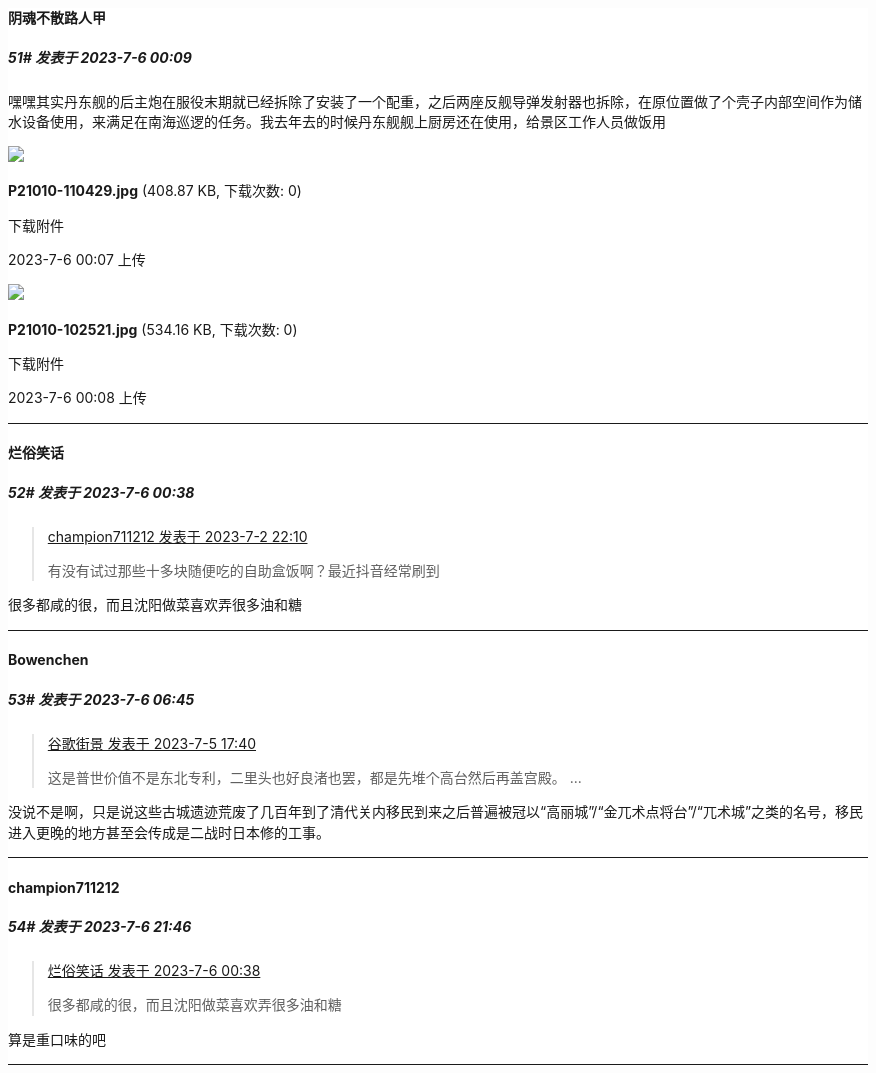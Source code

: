 ####  阴魂不散路人甲  
##### 51#       发表于 2023-7-6 00:09

嘿嘿其实丹东舰的后主炮在服役末期就已经拆除了安装了一个配重，之后两座反舰导弹发射器也拆除，在原位置做了个壳子内部空间作为储水设备使用，来满足在南海巡逻的任务。我去年去的时候丹东舰舰上厨房还在使用，给景区工作人员做饭用

<img src="https://img.saraba1st.com/forum/202307/06/000741vhzfcxxvtcpvmfct.jpg" referrerpolicy="no-referrer">

<strong>P21010-110429.jpg</strong> (408.87 KB, 下载次数: 0)

下载附件

2023-7-6 00:07 上传

<img src="https://img.saraba1st.com/forum/202307/06/000834kf3czyp7teybt4ek.jpg" referrerpolicy="no-referrer">

<strong>P21010-102521.jpg</strong> (534.16 KB, 下载次数: 0)

下载附件

2023-7-6 00:08 上传

*****

####  烂俗笑话  
##### 52#       发表于 2023-7-6 00:38

<blockquote><a href="httphttps://bbs.saraba1st.com/2b/forum.php?mod=redirect&amp;goto=findpost&amp;pid=61522273&amp;ptid=2142732" target="_blank">champion711212 发表于 2023-7-2 22:10</a>

有没有试过那些十多块随便吃的自助盒饭啊？最近抖音经常刷到</blockquote>
很多都咸的很，而且沈阳做菜喜欢弄很多油和糖

*****

####  Bowenchen  
##### 53#       发表于 2023-7-6 06:45

<blockquote><a href="httphttps://bbs.saraba1st.com/2b/forum.php?mod=redirect&amp;goto=findpost&amp;pid=61560182&amp;ptid=2142732" target="_blank">谷歌街景 发表于 2023-7-5 17:40</a>

这是普世价值不是东北专利，二里头也好良渚也罢，都是先堆个高台然后再盖宫殿。 ...</blockquote>
没说不是啊，只是说这些古城遗迹荒废了几百年到了清代关内移民到来之后普遍被冠以“高丽城”/“金兀术点将台”/“兀术城”之类的名号，移民进入更晚的地方甚至会传成是二战时日本修的工事。

*****

####  champion711212  
##### 54#       发表于 2023-7-6 21:46

<blockquote><a href="httphttps://bbs.saraba1st.com/2b/forum.php?mod=redirect&amp;goto=findpost&amp;pid=61565361&amp;ptid=2142732" target="_blank">烂俗笑话 发表于 2023-7-6 00:38</a>

很多都咸的很，而且沈阳做菜喜欢弄很多油和糖</blockquote>
算是重口味的吧

*****
